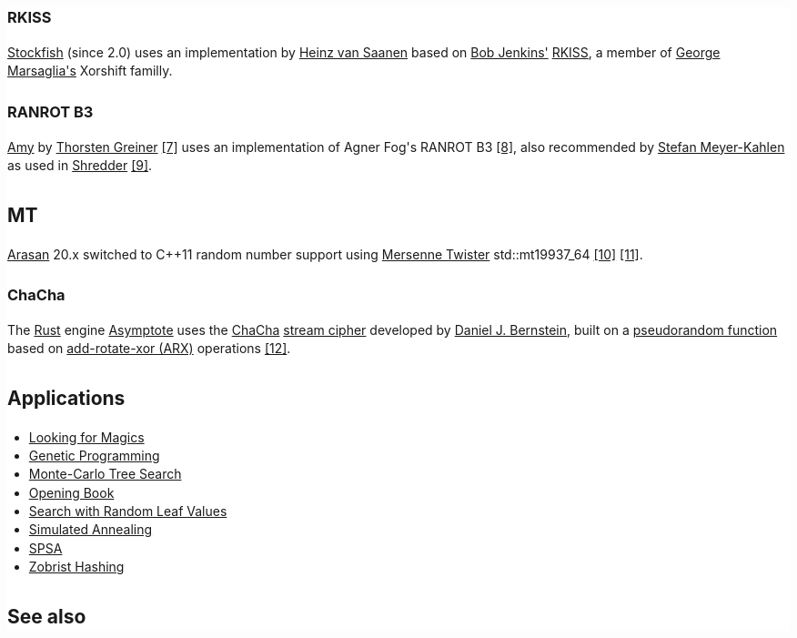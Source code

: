 

### RKISS


[Stockfish](Stockfish "Stockfish") (since 2.0) uses an implementation by [Heinz van Saanen](index.php?title=Heinz_van_Saanen&action=edit&redlink=1 "Heinz van Saanen (page does not exist)") based on [Bob Jenkins'](Bob_Jenkins "Bob Jenkins") [RKISS](Bob_Jenkins#RKISS "Bob Jenkins"), a member of [George Marsaglia's](Mathematician#GMarsaglia "Mathematician") Xorshift familly. 



### RANROT B3


[Amy](Amy "Amy") by [Thorsten Greiner](Thorsten_Greiner "Thorsten Greiner") [[7]](#cite_note-7) uses an implementation of Agner Fog's RANROT B3 [[8]](#cite_note-8), also recommended by [Stefan Meyer-Kahlen](Stefan_Meyer-Kahlen "Stefan Meyer-Kahlen") as used in [Shredder](Shredder "Shredder") [[9]](#cite_note-9). 



MT
--


[Arasan](Arasan "Arasan") 20.x switched to C++11 random number support using [Mersenne Twister](https://en.wikipedia.org/wiki/Mersenne_twister) std::mt19937\_64 [[10]](#cite_note-10) [[11]](#cite_note-11).



### ChaCha


The [Rust](Rust "Rust") engine [Asymptote](Asymptote "Asymptote") uses the [ChaCha](https://en.wikipedia.org/wiki/Salsa20#ChaCha_variant) [stream cipher](https://en.wikipedia.org/wiki/Stream_cipher) developed by [Daniel J. Bernstein](Mathematician#DJBernstein "Mathematician"), built on a [pseudorandom function](https://en.wikipedia.org/wiki/Pseudorandom_function_family) based on [add-rotate-xor (ARX)](https://en.wikipedia.org/wiki/Salsa20#ChaCha_variant) operations [[12]](#cite_note-12).



## Applications


* [Looking for Magics](Looking_for_Magics#FeedinginRandoms "Looking for Magics")
* [Genetic Programming](Genetic_Programming "Genetic Programming")
* [Monte-Carlo Tree Search](Monte-Carlo_Tree_Search "Monte-Carlo Tree Search")
* [Opening Book](Opening_Book "Opening Book")
* [Search with Random Leaf Values](Search_with_Random_Leaf_Values "Search with Random Leaf Values")
* [Simulated Annealing](Simulated_Annealing "Simulated Annealing")
* [SPSA](SPSA "SPSA")
* [Zobrist Hashing](Zobrist_Hashing "Zobrist Hashing")


## See also

